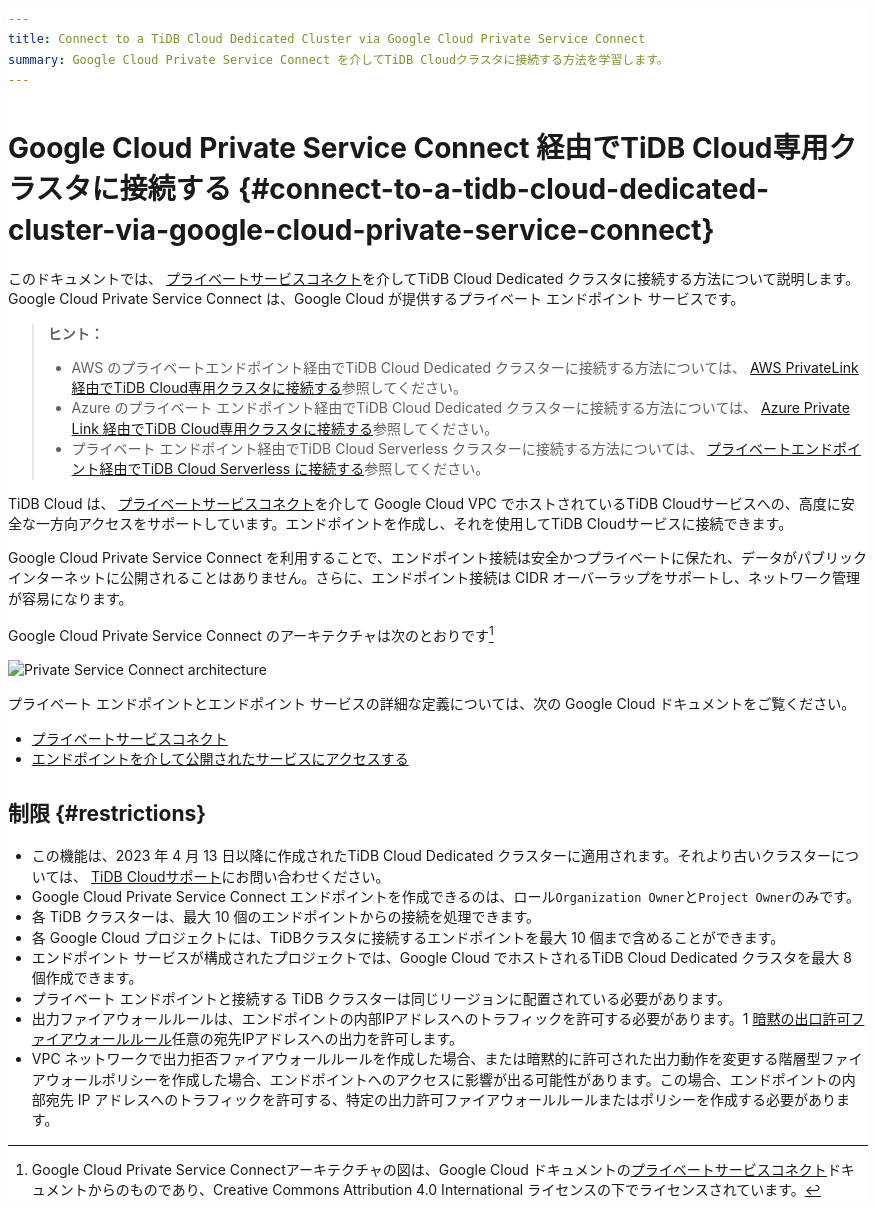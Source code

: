 ```yaml
---
title: Connect to a TiDB Cloud Dedicated Cluster via Google Cloud Private Service Connect
summary: Google Cloud Private Service Connect を介してTiDB Cloudクラスタに接続する方法を学習します。
---
```


# Google Cloud Private Service Connect 経由でTiDB Cloud専用クラスタに接続する {#connect-to-a-tidb-cloud-dedicated-cluster-via-google-cloud-private-service-connect}

このドキュメントでは、 [プライベートサービスコネクト](https://cloud.google.com/vpc/docs/private-service-connect)を介してTiDB Cloud Dedicated クラスタに接続する方法について説明します。Google Cloud Private Service Connect は、Google Cloud が提供するプライベート エンドポイント サービスです。

> **ヒント：**
>
> -   AWS のプライベートエンドポイント経由でTiDB Cloud Dedicated クラスターに接続する方法については、 [AWS PrivateLink 経由でTiDB Cloud専用クラスタに接続する](/tidb-cloud/set-up-private-endpoint-connections.md)参照してください。
> -   Azure のプライベート エンドポイント経由でTiDB Cloud Dedicated クラスターに接続する方法については、 [Azure Private Link 経由でTiDB Cloud専用クラスタに接続する](/tidb-cloud/set-up-private-endpoint-connections-on-azure.md)参照してください。
> -   プライベート エンドポイント経由でTiDB Cloud Serverless クラスターに接続する方法については、 [プライベートエンドポイント経由でTiDB Cloud Serverless に接続する](/tidb-cloud/set-up-private-endpoint-connections-serverless.md)参照してください。

TiDB Cloud は、 [プライベートサービスコネクト](https://cloud.google.com/vpc/docs/private-service-connect)を介して Google Cloud VPC でホストされているTiDB Cloudサービスへの、高度に安全な一方向アクセスをサポートしています。エンドポイントを作成し、それを使用してTiDB Cloudサービスに接続できます。

Google Cloud Private Service Connect を利用することで、エンドポイント接続は安全かつプライベートに保たれ、データがパブリックインターネットに公開されることはありません。さらに、エンドポイント接続は CIDR オーバーラップをサポートし、ネットワーク管理が容易になります。

Google Cloud Private Service Connect のアーキテクチャは次のとおりです[^1]

![Private Service Connect architecture](https://docs-download.pingcap.com/media/images/docs/tidb-cloud/google-cloud-psc-endpoint-overview.png)

プライベート エンドポイントとエンドポイント サービスの詳細な定義については、次の Google Cloud ドキュメントをご覧ください。

-   [プライベートサービスコネクト](https://cloud.google.com/vpc/docs/private-service-connect)
-   [エンドポイントを介して公開されたサービスにアクセスする](https://cloud.google.com/vpc/docs/configure-private-service-connect-services)

## 制限 {#restrictions}

-   この機能は、2023 年 4 月 13 日以降に作成されたTiDB Cloud Dedicated クラスターに適用されます。それより古いクラスターについては、 [TiDB Cloudサポート](/tidb-cloud/tidb-cloud-support.md)にお問い合わせください。
-   Google Cloud Private Service Connect エンドポイントを作成できるのは、ロール`Organization Owner`と`Project Owner`のみです。
-   各 TiDB クラスターは、最大 10 個のエンドポイントからの接続を処理できます。
-   各 Google Cloud プロジェクトには、TiDBクラスタに接続するエンドポイントを最大 10 個まで含めることができます。
-   エンドポイント サービスが構成されたプロジェクトでは、Google Cloud でホストされるTiDB Cloud Dedicated クラスタを最大 8 個作成できます。
-   プライベート エンドポイントと接続する TiDB クラスターは同じリージョンに配置されている必要があります。
-   出力ファイアウォールルールは、エンドポイントの内部IPアドレスへのトラフィックを許可する必要があります。1 [暗黙の出口許可ファイアウォールルール](https://cloud.google.com/firewall/docs/firewalls#default_firewall_rules)任意の宛先IPアドレスへの出力を許可します。
-   VPC ネットワークで出力拒否ファイアウォールルールを作成した場合、または暗黙的に許可された出力動作を変更する階層型ファイアウォールポリシーを作成した場合、エンドポイントへのアクセスに影響が出る可能性があります。この場合、エンドポイントの内部宛先 IP アドレスへのトラフィックを許可する、特定の出力許可ファイアウォールルールまたはポリシーを作成する必要があります。


[^1]: Google Cloud Private Service Connectアーキテクチャの図は、Google Cloud ドキュメントの[プライベートサービスコネクト](https://cloud.google.com/vpc/docs/private-service-connect)ドキュメントからのものであり、Creative Commons Attribution 4.0 International ライセンスの下でライセンスされています。